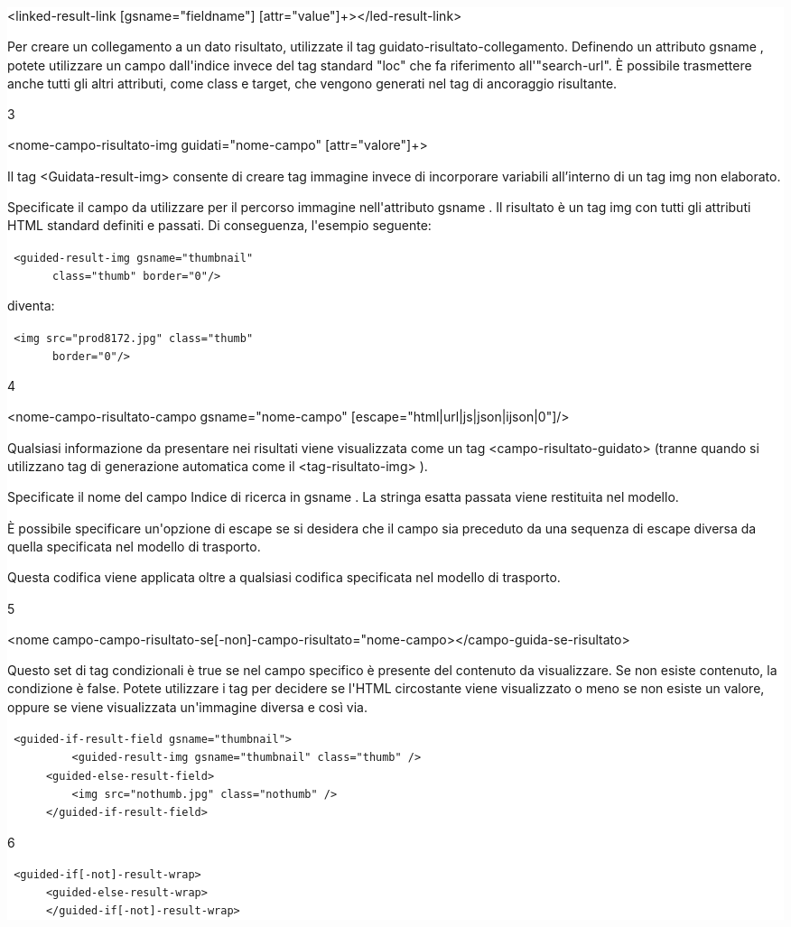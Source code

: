    <td colname="col1"> <p> 
     <!--In search-eng 1/31/13--> <span class="codeph"> &lt;linked-result-link [gsname="fieldname"] [attr="value"]+&gt;&lt;/led-result-link&gt; </span> </p> </td> 
   <td colname="col2"> <p>Per creare un collegamento a un dato risultato, utilizzate il <span class="codeph"> tag </span> guidato-risultato-collegamento. Definendo un attributo <span class="codeph"> gsname </span> , potete utilizzare un campo dall'indice invece del tag standard "loc" che fa riferimento all'"search-url". È possibile trasmettere anche tutti gli altri attributi, come class e target, che vengono generati nel tag di ancoraggio risultante. </p> </td> 
  </tr> 
  <tr> 
   <td colname="col01"> <p>3 </p> </td> 
   <td colname="col1"> <p> 
     <!--In search-eng 1/31/13--> <span class="codeph"> &lt;nome-campo-risultato-img guidati="nome-campo" [attr="valore"]+&gt; </span> </p> </td> 
   <td colname="col2"> <p>Il tag <span class="codeph"> &lt;Guidata-result-img&gt; </span> consente di creare tag immagine invece di incorporare variabili all’interno di un <span class="codeph"> tag img </span> non elaborato. </p> <p>Specificate il campo da utilizzare per il percorso immagine nell'attributo <span class="codeph"> gsname </span> . Il risultato è un <span class="codeph"> tag img </span> con tutti gli attributi HTML standard definiti e passati. Di conseguenza, l'esempio seguente: </p> <p> <code class="syntax html"> &lt;guided-result-img&nbsp;gsname="thumbnail" 
      &nbsp;class="thumb"&nbsp;border="0"/&gt; </code> </p> <p>diventa: </p> <p> <code class="syntax html"> &lt;img&nbsp;src="prod8172.jpg"&nbsp;class="thumb" 
      &nbsp;border="0"/&gt; </code> </p> </td> 
  </tr> 
  <tr> 
   <td colname="col01"> <p>4 </p> </td> 
   <td colname="col1"> <p> 
     <!--Updated to match search-eng version, 1/31/13; search-eng version does not have [escape...] Added ijson on 8/28/2015--> <span class="codeph"> &lt;nome-campo-risultato-campo gsname="nome-campo" [escape="html|url|js|json|ijson|0"]/&gt; </span> </p> </td> 
   <td colname="col2"> <p> Qualsiasi informazione da presentare nei risultati viene visualizzata come un tag <span class="codeph"> &lt;campo-risultato-guidato&gt; </span> (tranne quando si utilizzano tag di generazione automatica come il <span class="codeph"> &lt;tag-risultato-img&gt; </span> ). </p> <p>Specificate il nome del campo Indice di ricerca in <span class="codeph"> gsname </span>. La stringa esatta passata viene restituita nel modello. </p> <p>È possibile specificare un'opzione di escape se si desidera che il campo sia preceduto da una sequenza di escape diversa da quella specificata nel modello di trasporto. </p> <p>Questa codifica viene applicata oltre a qualsiasi codifica specificata nel modello di trasporto. </p> </td> 
  </tr> 
  <tr> 
   <td colname="col01"> <p>5 </p> </td> 
   <td colname="col1"> <p> 
     <span class="codeph"> &lt;nome campo-campo-risultato-se[-non]-campo-risultato="nome-campo&gt;&lt;/campo-guida-se-risultato&gt; </span> </p> </td> 
   <td colname="col2"> <p>Questo set di tag condizionali è true se nel campo specifico è presente del contenuto da visualizzare. Se non esiste contenuto, la condizione è false. Potete utilizzare i tag per decidere se l'HTML circostante viene visualizzato o meno se non esiste un valore, oppure se viene visualizzata un'immagine diversa e così via. </p> <p> <code class="syntax html"> &lt;guided-if-result-field&nbsp;gsname="thumbnail"&gt; 
      &nbsp;&nbsp;&nbsp;&nbsp;&lt;guided-result-img&nbsp;gsname="thumbnail"&nbsp;class="thumb"&nbsp;/&gt; 
      &lt;guided-else-result-field&gt; 
      &nbsp;&nbsp;&nbsp;&nbsp;&lt;img&nbsp;src="nothumb.jpg"&nbsp;class="nothumb"&nbsp;/&gt; 
      &lt;/guided-if-result-field&gt; </code> </p> </td> 
  </tr> 
  <tr> 
   <td colname="col01"> <p>6 </p> </td> 
   <td colname="col1"> <p> 
     <code> &lt;guided-if[-not]-result-wrap&gt; 
      &lt;guided-else-result-wrap&gt; 
      &lt;/guided-if[-not]-result-wrap&gt; </code> </p> </td> 